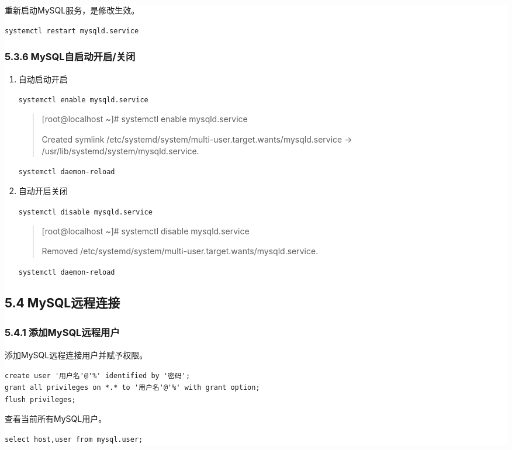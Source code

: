 重新启动MySQL服务，是修改生效。

```shell
systemctl restart mysqld.service
```



### 5.3.6 MySQL自启动开启/关闭

1. 自动启动开启

   ```shell
   systemctl enable mysqld.service
   ```

   > [root@localhost ~]# systemctl enable mysqld.service
   >
   > Created symlink /etc/systemd/system/multi-user.target.wants/mysqld.service → /usr/lib/systemd/system/mysqld.service.

   ```shell
   systemctl daemon-reload
   ```

   

2. 自动开启关闭

   ```shell
   systemctl disable mysqld.service
   ```

   > [root@localhost ~]# systemctl disable mysqld.service
   >
   > Removed /etc/systemd/system/multi-user.target.wants/mysqld.service.

   ```shell
   systemctl daemon-reload
   ```

   

## 5.4 MySQL远程连接



### 5.4.1 添加MySQL远程用户

添加MySQL远程连接用户并赋予权限。

```shell
create user '用户名'@'%' identified by '密码';
grant all privileges on *.* to '用户名'@'%' with grant option;
flush privileges;
```

查看当前所有MySQL用户。

```shell
select host,user from mysql.user;
```
